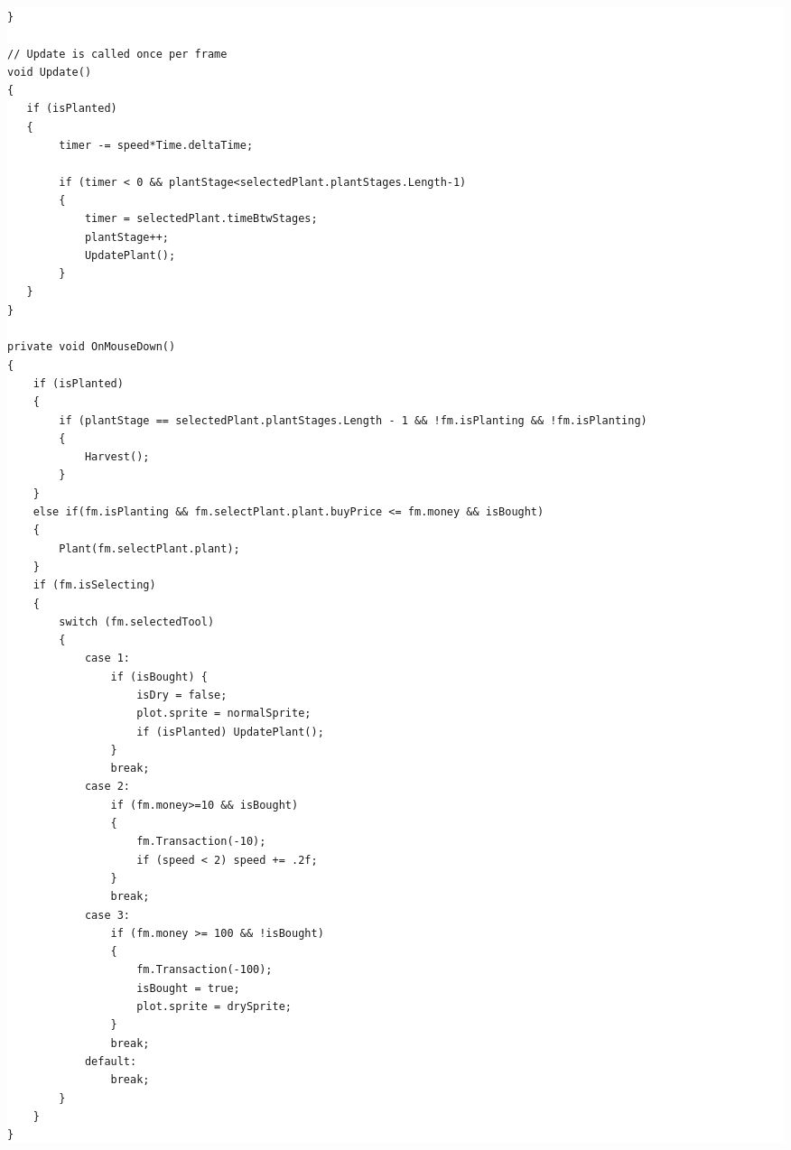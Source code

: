     }

    // Update is called once per frame
    void Update()
    {
       if (isPlanted)
       {
            timer -= speed*Time.deltaTime;

            if (timer < 0 && plantStage<selectedPlant.plantStages.Length-1)
            {
                timer = selectedPlant.timeBtwStages;
                plantStage++;
                UpdatePlant();
            }
       }
    }
    
    private void OnMouseDown() 
    {
        if (isPlanted)
        {
            if (plantStage == selectedPlant.plantStages.Length - 1 && !fm.isPlanting && !fm.isPlanting) 
            {
                Harvest();
            }
        }
        else if(fm.isPlanting && fm.selectPlant.plant.buyPrice <= fm.money && isBought)
        {
            Plant(fm.selectPlant.plant);
        }
        if (fm.isSelecting)
        {
            switch (fm.selectedTool)
            {
                case 1:
                    if (isBought) {
                        isDry = false;
                        plot.sprite = normalSprite;
                        if (isPlanted) UpdatePlant();
                    }
                    break;
                case 2:
                    if (fm.money>=10 && isBought)
                    {
                        fm.Transaction(-10);
                        if (speed < 2) speed += .2f;
                    }               
                    break;
                case 3:
                    if (fm.money >= 100 && !isBought)
                    {
                        fm.Transaction(-100);
                        isBought = true;
                        plot.sprite = drySprite;
                    }
                    break;
                default:
                    break;
            }
        }
    }
